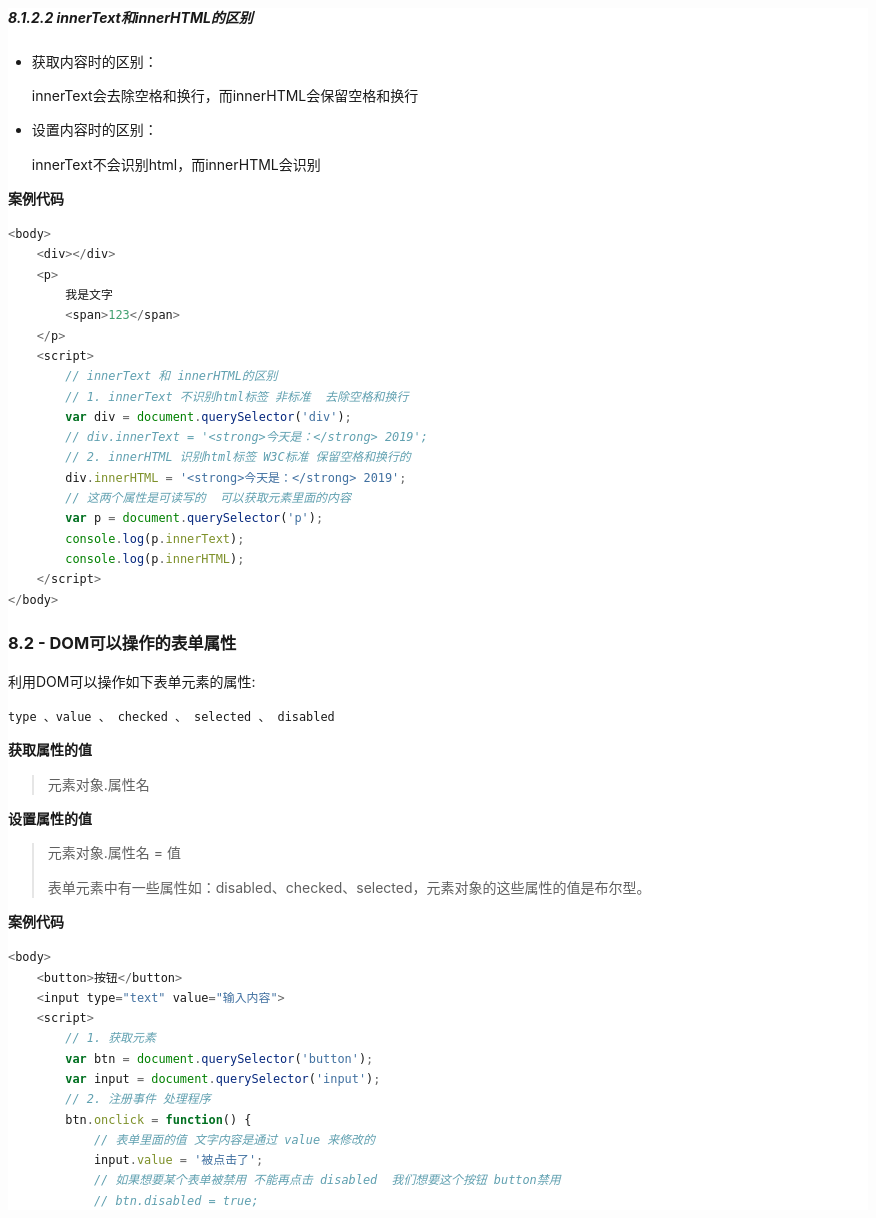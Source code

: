 ##### 8.1.2.2  innerText和innerHTML的区别

- 获取内容时的区别：

  innerText会去除空格和换行，而innerHTML会保留空格和换行	

- 设置内容时的区别：

  innerText不会识别html，而innerHTML会识别

**案例代码**

```js
<body>
    <div></div>
    <p>
        我是文字
        <span>123</span>
    </p>
    <script>
        // innerText 和 innerHTML的区别 
        // 1. innerText 不识别html标签 非标准  去除空格和换行
        var div = document.querySelector('div');
        // div.innerText = '<strong>今天是：</strong> 2019';
        // 2. innerHTML 识别html标签 W3C标准 保留空格和换行的
        div.innerHTML = '<strong>今天是：</strong> 2019';
        // 这两个属性是可读写的  可以获取元素里面的内容
        var p = document.querySelector('p');
        console.log(p.innerText);
        console.log(p.innerHTML);
    </script>
</body>
```





### 8.2 - DOM可以操作的表单属性

利用DOM可以操作如下表单元素的属性:

```
type 、value 、 checked 、 selected 、 disabled
```

**获取属性的值**

> 元素对象.属性名

**设置属性的值**

> 元素对象.属性名 = 值
>
> 表单元素中有一些属性如：disabled、checked、selected，元素对象的这些属性的值是布尔型。

**案例代码**

```js
<body>
    <button>按钮</button>
    <input type="text" value="输入内容">
    <script>
        // 1. 获取元素
        var btn = document.querySelector('button');
        var input = document.querySelector('input');
        // 2. 注册事件 处理程序
        btn.onclick = function() {
            // 表单里面的值 文字内容是通过 value 来修改的
            input.value = '被点击了';
            // 如果想要某个表单被禁用 不能再点击 disabled  我们想要这个按钮 button禁用
            // btn.disabled = true;
```